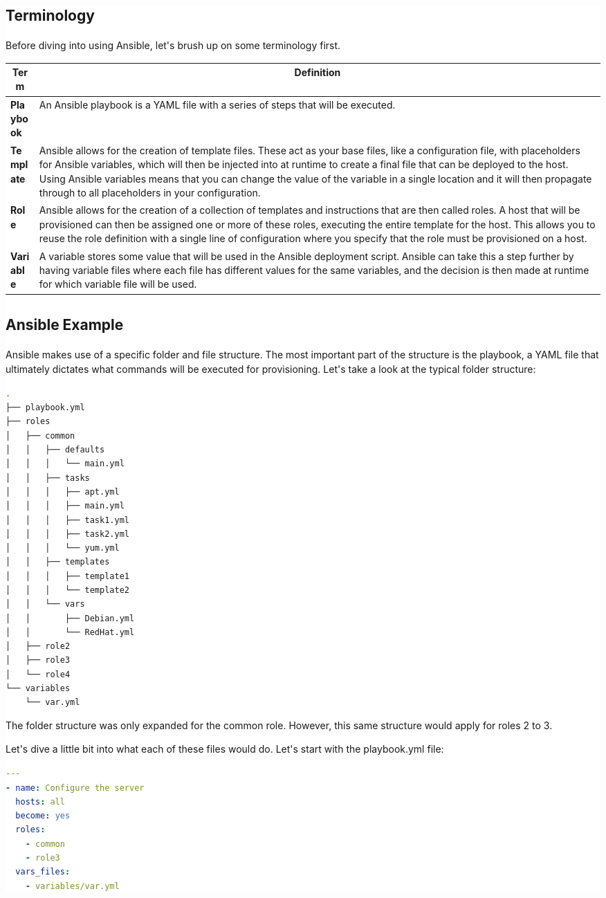 ## Terminology

Before diving into using Ansible, let's brush up on some terminology first.

| Term     | Definition |
|----------|------------|
| **Playbook** | An Ansible playbook is a YAML file with a series of steps that will be executed. |
| **Template** | Ansible allows for the creation of template files. These act as your base files, like a configuration file, with placeholders for Ansible variables, which will then be injected into at runtime to create a final file that can be deployed to the host. Using Ansible variables means that you can change the value of the variable in a single location and it will then propagate through to all placeholders in your configuration. |
| **Role** | Ansible allows for the creation of a collection of templates and instructions that are then called roles. A host that will be provisioned can then be assigned one or more of these roles, executing the entire template for the host. This allows you to reuse the role definition with a single line of configuration where you specify that the role must be provisioned on a host. |
| **Variable** | A variable stores some value that will be used in the Ansible deployment script. Ansible can take this a step further by having variable files where each file has different values for the same variables, and the decision is then made at runtime for which variable file will be used. |

## Ansible Example

Ansible makes use of a specific folder and file structure. The most important part of the structure is the playbook, a YAML file that ultimately dictates what commands will be executed for provisioning. Let's take a look at the typical folder structure:

```bash
.
├── playbook.yml
├── roles
│   ├── common
│   │   ├── defaults
│   │   │   └── main.yml
│   │   ├── tasks
│   │   │   ├── apt.yml
│   │   │   ├── main.yml
│   │   │   ├── task1.yml
│   │   │   ├── task2.yml
│   │   │   └── yum.yml
│   │   ├── templates
│   │   │   ├── template1
│   │   │   └── template2
│   │   └── vars
│   │       ├── Debian.yml
│   │       └── RedHat.yml
│   ├── role2
│   ├── role3
│   └── role4
└── variables
    └── var.yml
```

The folder structure was only expanded for the common role. However, this same structure would apply for roles 2 to 3.

Let's dive a little bit into what each of these files would do. Let's start with the playbook.yml file:

```yml
---
- name: Configure the server
  hosts: all
  become: yes
  roles:
    - common
    - role3
  vars_files:
    - variables/var.yml
```